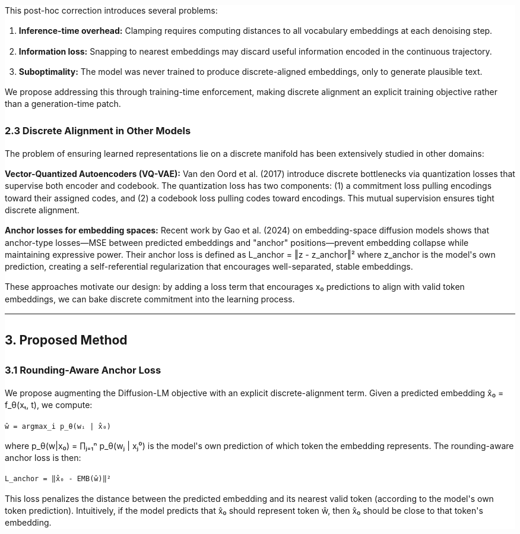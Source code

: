 This post-hoc correction introduces several problems:

1. **Inference-time overhead:** Clamping requires computing distances to all vocabulary embeddings at each denoising step.

2. **Information loss:** Snapping to nearest embeddings may discard useful information encoded in the continuous trajectory.

3. **Suboptimality:** The model was never trained to produce discrete-aligned embeddings, only to generate plausible text.

We propose addressing this through training-time enforcement, making discrete alignment an explicit training objective rather than a generation-time patch.

### 2.3 Discrete Alignment in Other Models

The problem of ensuring learned representations lie on a discrete manifold has been extensively studied in other domains:

**Vector-Quantized Autoencoders (VQ-VAE):** Van den Oord et al. (2017) introduce discrete bottlenecks via quantization losses that supervise both encoder and codebook. The quantization loss has two components: (1) a commitment loss pulling encodings toward their assigned codes, and (2) a codebook loss pulling codes toward encodings. This mutual supervision ensures tight discrete alignment.

**Anchor losses for embedding spaces:** Recent work by Gao et al. (2024) on embedding-space diffusion models shows that anchor-type losses—MSE between predicted embeddings and "anchor" positions—prevent embedding collapse while maintaining expressive power. Their anchor loss is defined as L_anchor = ‖z - z_anchor‖² where z_anchor is the model's own prediction, creating a self-referential regularization that encourages well-separated, stable embeddings.

These approaches motivate our design: by adding a loss term that encourages x₀ predictions to align with valid token embeddings, we can bake discrete commitment into the learning process.

---

## 3. Proposed Method

### 3.1 Rounding-Aware Anchor Loss

We propose augmenting the Diffusion-LM objective with an explicit discrete-alignment term. Given a predicted embedding x̂₀ = f_θ(xₜ, t), we compute:

```
ŵ = argmax_i p_θ(wᵢ | x̂₀)
```

where p_θ(w|x₀) = ∏ⱼ₌₁ⁿ p_θ(wⱼ | xⱼ⁰) is the model's own prediction of which token the embedding represents. The rounding-aware anchor loss is then:

```
L_anchor = ‖x̂₀ - EMB(ŵ)‖²
```

This loss penalizes the distance between the predicted embedding and its nearest valid token (according to the model's own token prediction). Intuitively, if the model predicts that x̂₀ should represent token ŵ, then x̂₀ should be close to that token's embedding.
